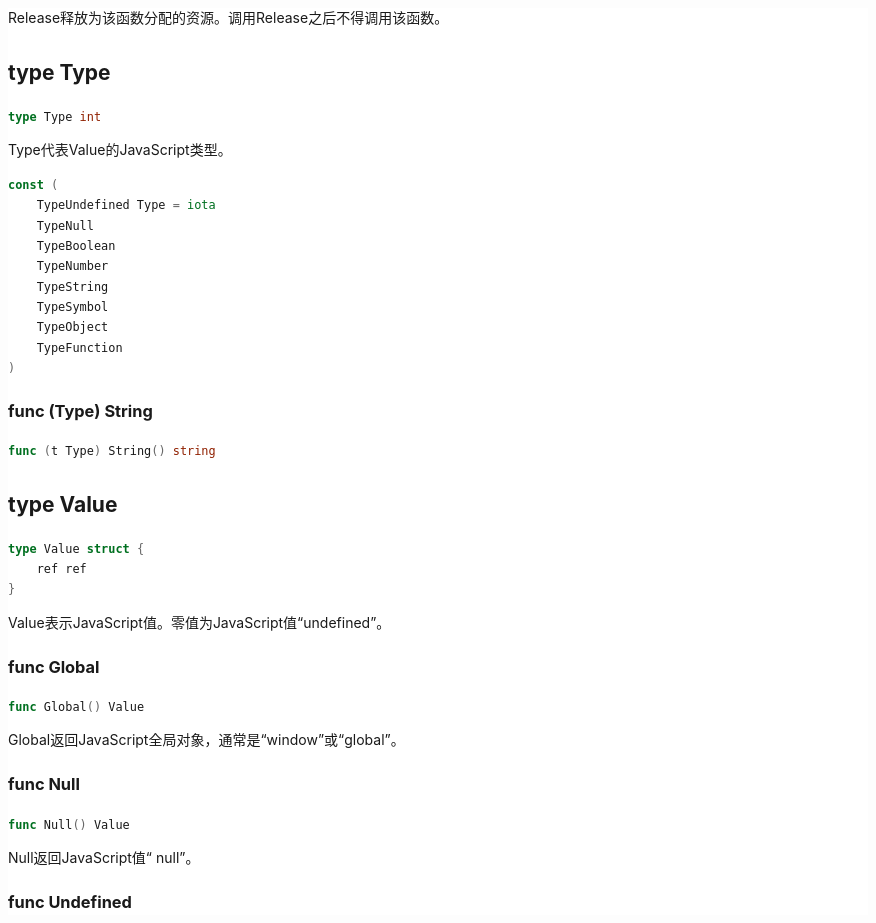 Release释放为该函数分配的资源。调用Release之后不得调用该函数。

## type Type

```go
type Type int
```

Type代表Value的JavaScript类型。

```go
const (
    TypeUndefined Type = iota
    TypeNull
    TypeBoolean
    TypeNumber
    TypeString
    TypeSymbol
    TypeObject
    TypeFunction
)
```

### func (Type) String

```go
func (t Type) String() string
```

## type Value

```go
type Value struct {
    ref ref
}
```

Value表示JavaScript值。零值为JavaScript值“undefined”。

### func Global

```go
func Global() Value
```

Global返回JavaScript全局对象，通常是“window”或“global”。

### func Null

```go
func Null() Value
```

Null返回JavaScript值“ null”。

### func Undefined
